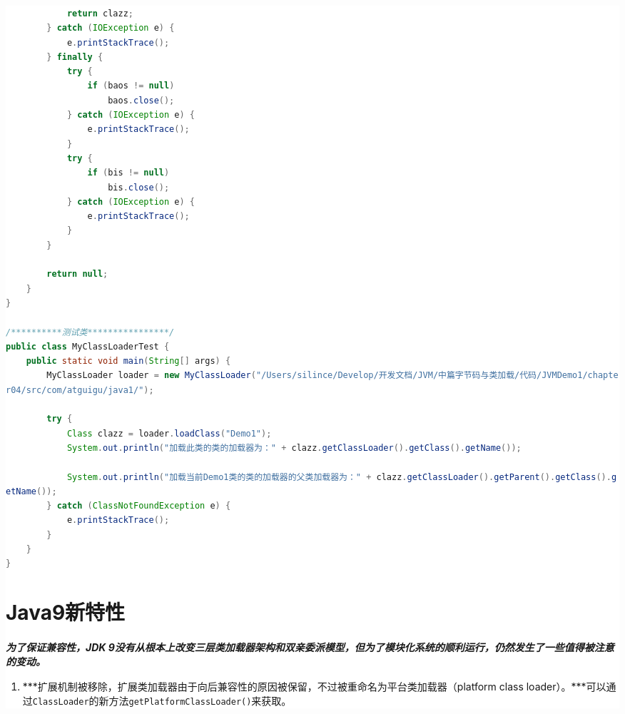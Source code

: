 ```java
            return clazz;
        } catch (IOException e) {
            e.printStackTrace();
        } finally {
            try {
                if (baos != null)
                    baos.close();
            } catch (IOException e) {
                e.printStackTrace();
            }
            try {
                if (bis != null)
                    bis.close();
            } catch (IOException e) {
                e.printStackTrace();
            }
        }

        return null;
    }
}

/**********测试类****************/
public class MyClassLoaderTest {
    public static void main(String[] args) {
        MyClassLoader loader = new MyClassLoader("/Users/silince/Develop/开发文档/JVM/中篇字节码与类加载/代码/JVMDemo1/chapter04/src/com/atguigu/java1/");

        try {
            Class clazz = loader.loadClass("Demo1");
            System.out.println("加载此类的类的加载器为：" + clazz.getClassLoader().getClass().getName());

            System.out.println("加载当前Demo1类的类的加载器的父类加载器为：" + clazz.getClassLoader().getParent().getClass().getName());
        } catch (ClassNotFoundException e) {
            e.printStackTrace();
        }
    }
}
```





# Java9新特性

***为了保证兼容性，JDK 9没有从根本上改变三层类加载器架构和双亲委派模型，但为了模块化系统的顺利运行，仍然发生了一些值得被注意的变动。***

1. ***扩展机制被移除，扩展类加载器由于向后兼容性的原因被保留，不过被重命名为平台类加载器（platform class loader）。***可以通过`ClassLoader`的新方法`getPlatformClassLoader()`来获取。
